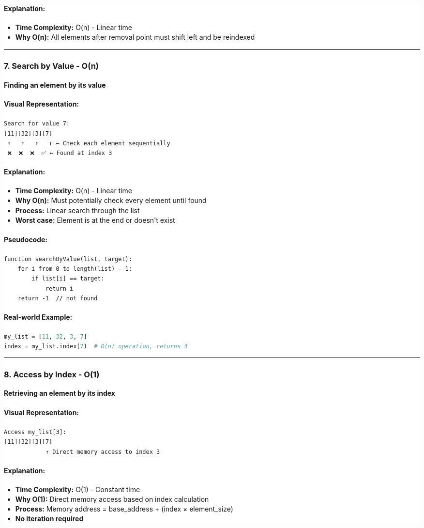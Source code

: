 #### Explanation:
- **Time Complexity:** O(n) - Linear time
- **Why O(n):** All elements after removal point must shift left and be reindexed

---

### 7. Search by Value - O(n)
**Finding an element by its value**

#### Visual Representation:
```
Search for value 7:
[11][32][3][7]
 ↑   ↑   ↑   ↑ ← Check each element sequentially
 ❌  ❌  ❌  ✅ ← Found at index 3
```

#### Explanation:
- **Time Complexity:** O(n) - Linear time
- **Why O(n):** Must potentially check every element until found
- **Process:** Linear search through the list
- **Worst case:** Element is at the end or doesn't exist

#### Pseudocode:
```
function searchByValue(list, target):
    for i from 0 to length(list) - 1:
        if list[i] == target:
            return i
    return -1  // not found
```

#### Real-world Example:
```python
my_list = [11, 32, 3, 7]
index = my_list.index(7)  # O(n) operation, returns 3
```

---

### 8. Access by Index - O(1)
**Retrieving an element by its index**

#### Visual Representation:
```
Access my_list[3]:
[11][32][3][7]
            ↑ Direct memory access to index 3
```

#### Explanation:
- **Time Complexity:** O(1) - Constant time
- **Why O(1):** Direct memory access based on index calculation
- **Process:** Memory address = base_address + (index × element_size)
- **No iteration required**
